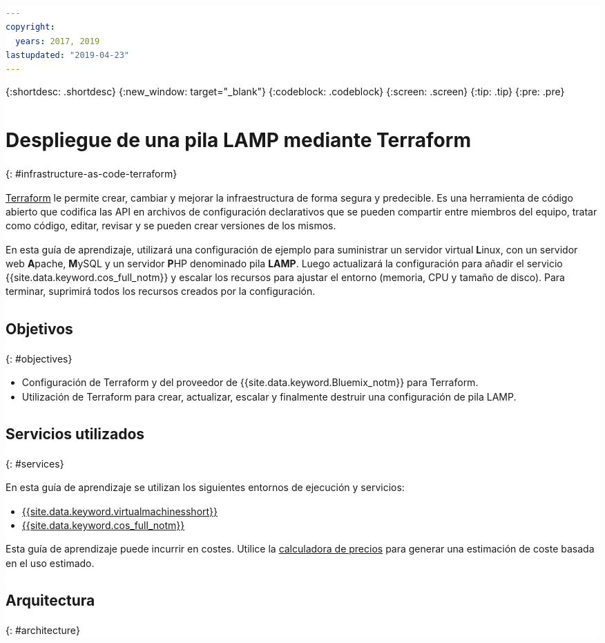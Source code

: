 ```yaml
---
copyright:
  years: 2017, 2019
lastupdated: "2019-04-23"
---
```


{:shortdesc: .shortdesc}
{:new_window: target="_blank"}
{:codeblock: .codeblock}
{:screen: .screen}
{:tip: .tip}
{:pre: .pre}

# Despliegue de una pila LAMP mediante Terraform
{: #infrastructure-as-code-terraform}

[Terraform](https://www.terraform.io/) le permite crear, cambiar y mejorar la infraestructura de forma segura y predecible. Es una herramienta de código abierto que codifica las API en archivos de configuración declarativos que se pueden compartir entre miembros del equipo, tratar como código, editar, revisar y se pueden crear versiones de los mismos.

En esta guía de aprendizaje, utilizará una configuración de ejemplo para suministrar un servidor virtual **L**inux, con un servidor web **A**pache, **M**ySQL y un servidor **P**HP denominado pila **LAMP**. Luego actualizará la configuración para añadir el servicio {{site.data.keyword.cos_full_notm}} y escalar los recursos para ajustar el entorno (memoria, CPU y tamaño de disco). Para terminar, suprimirá todos los recursos creados por la configuración.

## Objetivos
{: #objectives}

* Configuración de Terraform y del proveedor de {{site.data.keyword.Bluemix_notm}} para Terraform.
* Utilización de Terraform para crear, actualizar, escalar y finalmente destruir una configuración de pila LAMP.

## Servicios utilizados
{: #services}

En esta guía de aprendizaje se utilizan los siguientes entornos de ejecución y servicios:
* [{{site.data.keyword.virtualmachinesshort}}
](https://{DomainName}/catalog/infrastructure/virtual-server-group)
* [{{site.data.keyword.cos_full_notm}}](https://{DomainName}/catalog/services/cloud-object-storage)

Esta guía de aprendizaje puede incurrir en costes. Utilice la [calculadora de precios](https://{DomainName}/pricing/) para generar una estimación de coste basada en el uso estimado.

## Arquitectura
{: #architecture}

<p style="text-align: center;">
